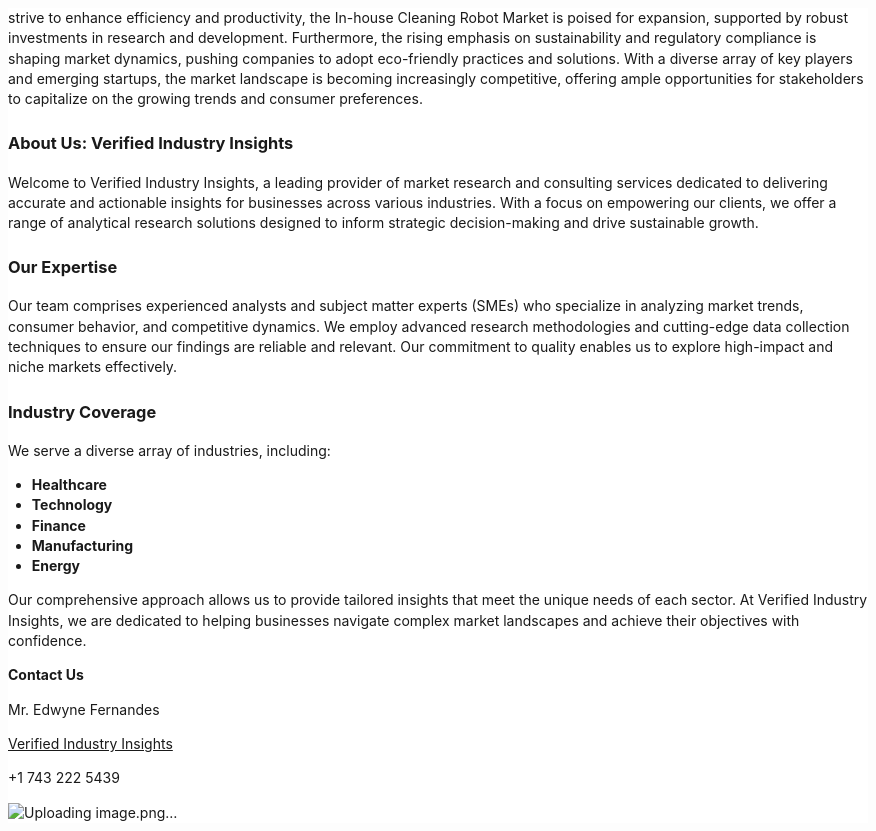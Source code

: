 strive to enhance efficiency and productivity, the In-house Cleaning Robot Market is poised for expansion, supported by robust investments in research and development. Furthermore, the rising emphasis on sustainability and regulatory compliance is shaping market dynamics, pushing companies to adopt eco-friendly practices and solutions. With a diverse array of key players and emerging startups, the market landscape is becoming increasingly competitive, offering ample opportunities for stakeholders to capitalize on the growing trends and consumer preferences.</p><h3>About Us: Verified Industry Insights</h3><p>Welcome to Verified Industry Insights, a leading provider of market research and consulting services dedicated to delivering accurate and actionable insights for businesses across various industries. With a focus on empowering our clients, we offer a range of analytical research solutions designed to inform strategic decision-making and drive sustainable growth.</p><h3>Our Expertise</h3><p>Our team comprises experienced analysts and subject matter experts (SMEs) who specialize in analyzing market trends, consumer behavior, and competitive dynamics. We employ advanced research methodologies and cutting-edge data collection techniques to ensure our findings are reliable and relevant. Our commitment to quality enables us to explore high-impact and niche markets effectively.</p><h3>Industry Coverage</h3><p>We serve a diverse array of industries, including:</p><ul><li><strong>Healthcare</strong></li><li><strong>Technology</strong></li><li><strong>Finance</strong></li><li><strong>Manufacturing</strong></li><li><strong>Energy</strong></li></ul><p>Our comprehensive approach allows us to provide tailored insights that meet the unique needs of each sector. At Verified Industry Insights, we are dedicated to helping businesses navigate complex market landscapes and achieve their objectives with confidence.</p><p><strong>Contact Us</strong></p><p>Mr. Edwyne Fernandes</p><p><a href="https://www.verifiedindustryinsights.com/">Verified Industry Insights</a></p><p>+1 743 222 5439</p>
![Uploading image.png…]()

